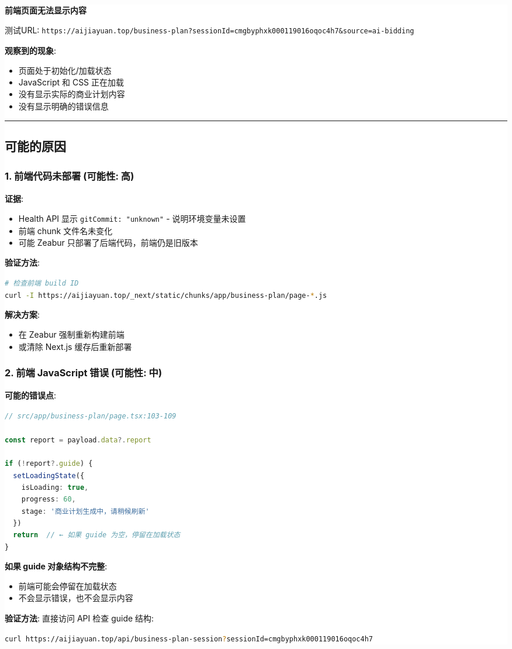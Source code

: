 **前端页面无法显示内容**

测试URL: `https://aijiayuan.top/business-plan?sessionId=cmgbyphxk000119016oqoc4h7&source=ai-bidding`

**观察到的现象**:
- 页面处于初始化/加载状态
- JavaScript 和 CSS 正在加载
- 没有显示实际的商业计划内容
- 没有显示明确的错误信息

---

## 可能的原因

### 1. 前端代码未部署 (可能性: 高)

**证据**:
- Health API 显示 `gitCommit: "unknown"` - 说明环境变量未设置
- 前端 chunk 文件名未变化
- 可能 Zeabur 只部署了后端代码，前端仍是旧版本

**验证方法**:
```bash
# 检查前端 build ID
curl -I https://aijiayuan.top/_next/static/chunks/app/business-plan/page-*.js
```

**解决方案**:
- 在 Zeabur 强制重新构建前端
- 或清除 Next.js 缓存后重新部署

### 2. 前端 JavaScript 错误 (可能性: 中)

**可能的错误点**:
```typescript
// src/app/business-plan/page.tsx:103-109

const report = payload.data?.report

if (!report?.guide) {
  setLoadingState({
    isLoading: true,
    progress: 60,
    stage: '商业计划生成中，请稍候刷新'
  })
  return  // ← 如果 guide 为空，停留在加载状态
}
```

**如果 guide 对象结构不完整**:
- 前端可能会停留在加载状态
- 不会显示错误，也不会显示内容

**验证方法**:
直接访问 API 检查 guide 结构:
```bash
curl https://aijiayuan.top/api/business-plan-session?sessionId=cmgbyphxk000119016oqoc4h7
```

